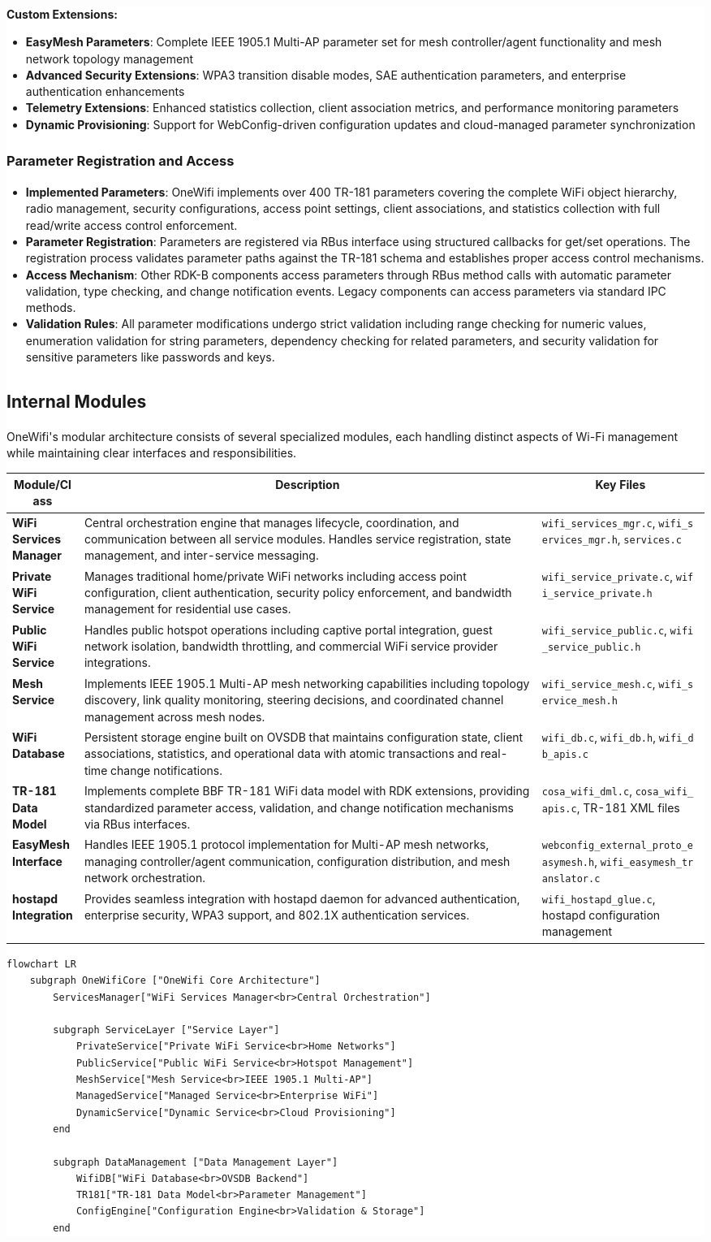 **Custom Extensions:**

- **EasyMesh Parameters**: Complete IEEE 1905.1 Multi-AP parameter set for mesh controller/agent functionality and mesh network topology management
- **Advanced Security Extensions**: WPA3 transition disable modes, SAE authentication parameters, and enterprise authentication enhancements  
- **Telemetry Extensions**: Enhanced statistics collection, client association metrics, and performance monitoring parameters
- **Dynamic Provisioning**: Support for WebConfig-driven configuration updates and cloud-managed parameter synchronization

### Parameter Registration and Access

- **Implemented Parameters**: OneWifi implements over 400 TR-181 parameters covering the complete WiFi object hierarchy, radio management, security configurations, access point settings, client associations, and statistics collection with full read/write access control enforcement.
- **Parameter Registration**: Parameters are registered via RBus interface using structured callbacks for get/set operations. The registration process validates parameter paths against the TR-181 schema and establishes proper access control mechanisms.
- **Access Mechanism**: Other RDK-B components access parameters through RBus method calls with automatic parameter validation, type checking, and change notification events. Legacy components can access parameters via standard IPC methods.
- **Validation Rules**: All parameter modifications undergo strict validation including range checking for numeric values, enumeration validation for string parameters, dependency checking for related parameters, and security validation for sensitive parameters like passwords and keys.

## Internal Modules

OneWifi's modular architecture consists of several specialized modules, each handling distinct aspects of Wi-Fi management while maintaining clear interfaces and responsibilities.

| Module/Class | Description | Key Files |
|-------------|------------|-----------|
| **WiFi Services Manager** | Central orchestration engine that manages lifecycle, coordination, and communication between all service modules. Handles service registration, state management, and inter-service messaging. | `wifi_services_mgr.c`, `wifi_services_mgr.h`, `services.c` |
| **Private WiFi Service** | Manages traditional home/private WiFi networks including access point configuration, client authentication, security policy enforcement, and bandwidth management for residential use cases. | `wifi_service_private.c`, `wifi_service_private.h` |
| **Public WiFi Service** | Handles public hotspot operations including captive portal integration, guest network isolation, bandwidth throttling, and commercial WiFi service provider integrations. | `wifi_service_public.c`, `wifi_service_public.h` |
| **Mesh Service** | Implements IEEE 1905.1 Multi-AP mesh networking capabilities including topology discovery, link quality monitoring, steering decisions, and coordinated channel management across mesh nodes. | `wifi_service_mesh.c`, `wifi_service_mesh.h` |
| **WiFi Database** | Persistent storage engine built on OVSDB that maintains configuration state, client associations, statistics, and operational data with atomic transactions and real-time change notifications. | `wifi_db.c`, `wifi_db.h`, `wifi_db_apis.c` |
| **TR-181 Data Model** | Implements complete BBF TR-181 WiFi data model with RDK extensions, providing standardized parameter access, validation, and change notification mechanisms via RBus interfaces. | `cosa_wifi_dml.c`, `cosa_wifi_apis.c`, TR-181 XML files |
| **EasyMesh Interface** | Handles IEEE 1905.1 protocol implementation for Multi-AP mesh networks, managing controller/agent communication, configuration distribution, and mesh network orchestration. | `webconfig_external_proto_easymesh.h`, `wifi_easymesh_translator.c` |
| **hostapd Integration** | Provides seamless integration with hostapd daemon for advanced authentication, enterprise security, WPA3 support, and 802.1X authentication services. | `wifi_hostapd_glue.c`, hostapd configuration management |

```mermaid
flowchart LR
    subgraph OneWifiCore ["OneWifi Core Architecture"]
        ServicesManager["WiFi Services Manager<br>Central Orchestration"]
        
        subgraph ServiceLayer ["Service Layer"]
            PrivateService["Private WiFi Service<br>Home Networks"]
            PublicService["Public WiFi Service<br>Hotspot Management"]  
            MeshService["Mesh Service<br>IEEE 1905.1 Multi-AP"]
            ManagedService["Managed Service<br>Enterprise WiFi"]
            DynamicService["Dynamic Service<br>Cloud Provisioning"]
        end
        
        subgraph DataManagement ["Data Management Layer"]
            WifiDB["WiFi Database<br>OVSDB Backend"]
            TR181["TR-181 Data Model<br>Parameter Management"]
            ConfigEngine["Configuration Engine<br>Validation & Storage"]
        end
```